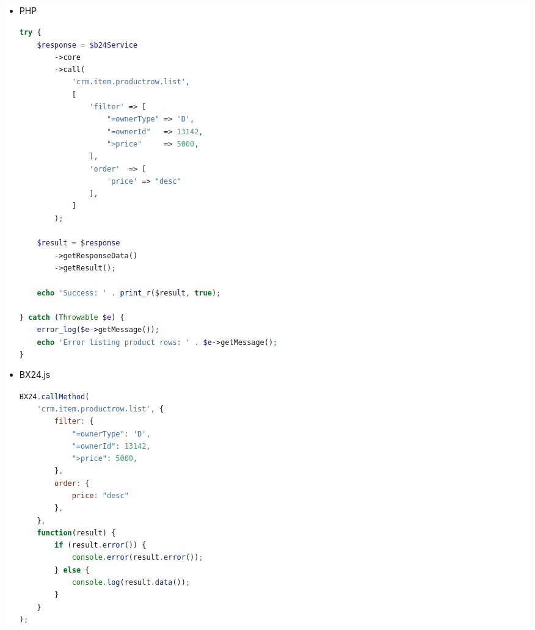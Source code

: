 - PHP

    ```php
    try {
        $response = $b24Service
            ->core
            ->call(
                'crm.item.productrow.list',
                [
                    'filter' => [
                        "=ownerType" => 'D',
                        "=ownerId"   => 13142,
                        ">price"     => 5000,
                    ],
                    'order'  => [
                        'price' => "desc"
                    ],
                ]
            );
    
        $result = $response
            ->getResponseData()
            ->getResult();
    
        echo 'Success: ' . print_r($result, true);
    
    } catch (Throwable $e) {
        error_log($e->getMessage());
        echo 'Error listing product rows: ' . $e->getMessage();
    }
    ```

- BX24.js

    ```js
    BX24.callMethod(
        'crm.item.productrow.list', {
            filter: {
                "=ownerType": 'D',
                "=ownerId": 13142,
                ">price": 5000,
            },
            order: {
                price: "desc"
            },
        },
        function(result) {
            if (result.error()) {
                console.error(result.error());
            } else {
                console.log(result.data());
            }
        }
    );
    ```
